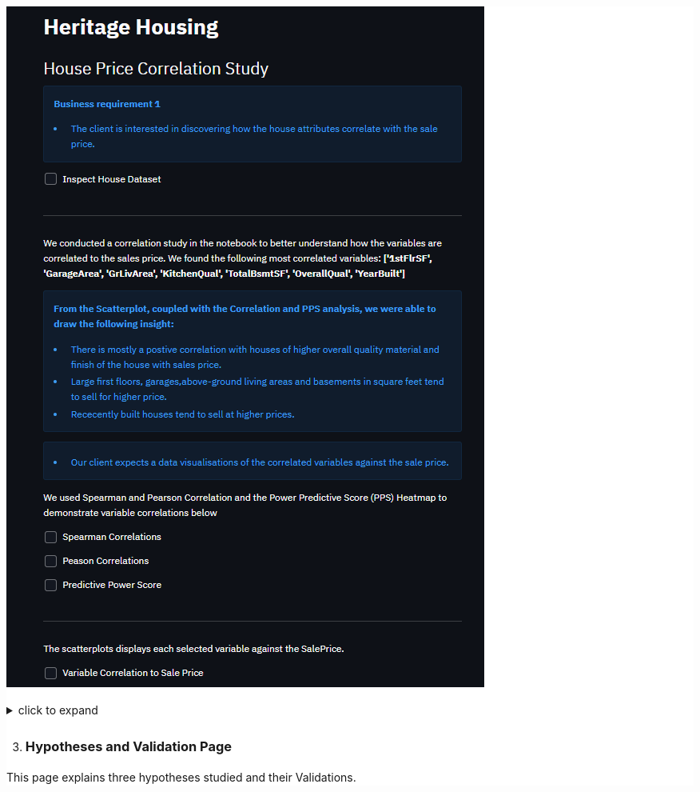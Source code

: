 ![House Price Correlation Study Page](docs-images/corr-study.png)

<details><summary>click to expand</summary></details>


3. ### Hypotheses and Validation Page

This page explains three hypotheses studied and their Validations.


